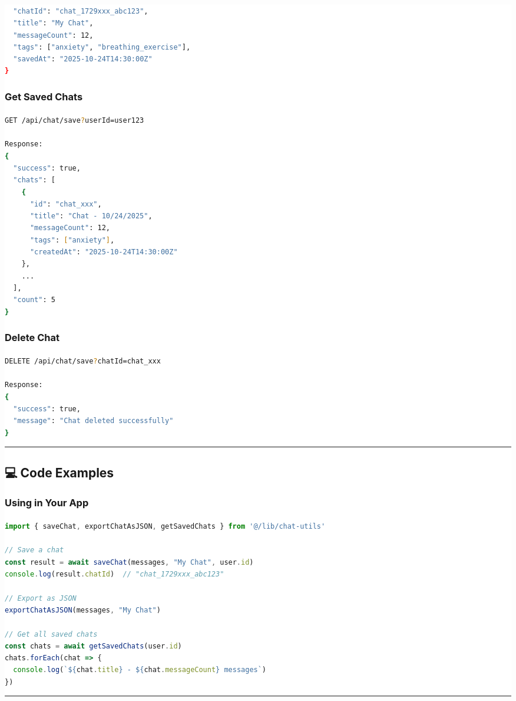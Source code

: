 ```bash
  "chatId": "chat_1729xxx_abc123",
  "title": "My Chat",
  "messageCount": 12,
  "tags": ["anxiety", "breathing_exercise"],
  "savedAt": "2025-10-24T14:30:00Z"
}
```

### Get Saved Chats
```bash
GET /api/chat/save?userId=user123

Response:
{
  "success": true,
  "chats": [
    {
      "id": "chat_xxx",
      "title": "Chat - 10/24/2025",
      "messageCount": 12,
      "tags": ["anxiety"],
      "createdAt": "2025-10-24T14:30:00Z"
    },
    ...
  ],
  "count": 5
}
```

### Delete Chat
```bash
DELETE /api/chat/save?chatId=chat_xxx

Response:
{
  "success": true,
  "message": "Chat deleted successfully"
}
```

---

## 💻 Code Examples

### Using in Your App

```typescript
import { saveChat, exportChatAsJSON, getSavedChats } from '@/lib/chat-utils'

// Save a chat
const result = await saveChat(messages, "My Chat", user.id)
console.log(result.chatId)  // "chat_1729xxx_abc123"

// Export as JSON
exportChatAsJSON(messages, "My Chat")

// Get all saved chats
const chats = await getSavedChats(user.id)
chats.forEach(chat => {
  console.log(`${chat.title} - ${chat.messageCount} messages`)
})
```

---